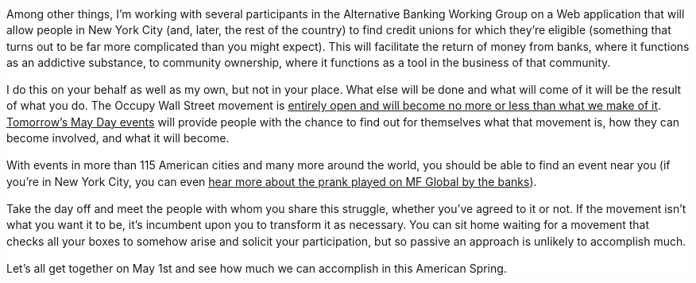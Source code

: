 Among other things, I’m working with several participants in the Alternative Banking Working Group on a Web application that will allow people in New York City (and, later, the rest of the country) to find credit unions for which they’re eligible (something that turns out to be far more complicated than you might expect). This will facilitate the return of money from banks, where it functions as an addictive substance, to community ownership, where it functions as a tool in the business of that community.

I do this on your behalf as well as my own, but not in your place. What else will be done and what will come of it will be the result of what you do. The Occupy Wall Street movement is [entirely open and will become no more or less than what we make of it](http://www.theawl.com/2011/10/the-livestream-ended-how-i-got-off-my-computer-and-into-the-streets-at-occupy-oakland). [Tomorrow’s May Day events](http://occupywallst.org/article/may-day/) will provide people with the chance to find out for themselves what that movement is, how they can become involved, and what it will become.

With events in more than 115 American cities and many more around the world, you should be able to find an event near you (if you’re in New York City, you can even [hear more about the prank played on MF Global by the banks](http://maydaygallery.tumblr.com/post/21325171165/mf-global-scandal-skit-what-is-it-an-improvised)).

Take the day off and meet the people with whom you share this struggle, whether you’ve agreed to it or not. If the movement isn’t what you want it to be, it’s incumbent upon you to transform it as necessary. You can sit home waiting for a movement that checks all your boxes to somehow arise and solicit your participation, but so passive an approach is unlikely to accomplish much.

Let’s all get together on May 1st and see how much we can accomplish in this American Spring.